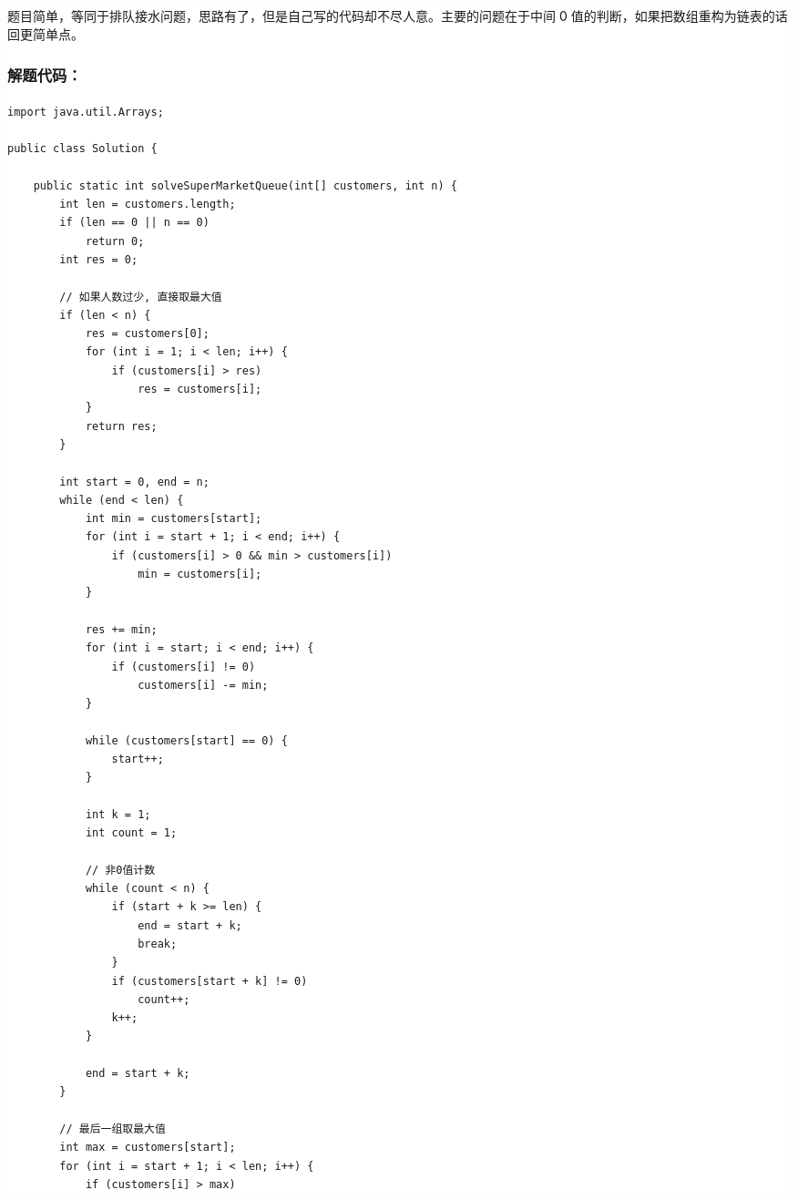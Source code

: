 题目简单，等同于排队接水问题，思路有了，但是自己写的代码却不尽人意。主要的问题在于中间 0 值的判断，如果把数组重构为链表的话回更简单点。

### 解题代码：

```
import java.util.Arrays;

public class Solution {

    public static int solveSuperMarketQueue(int[] customers, int n) {
        int len = customers.length;
        if (len == 0 || n == 0)
            return 0;
        int res = 0;

        // 如果人数过少, 直接取最大值
        if (len < n) {
            res = customers[0];
            for (int i = 1; i < len; i++) {
                if (customers[i] > res)
                    res = customers[i];
            }
            return res;
        }

        int start = 0, end = n;
        while (end < len) {
            int min = customers[start];
            for (int i = start + 1; i < end; i++) {
                if (customers[i] > 0 && min > customers[i])
                    min = customers[i];
            }

            res += min;
            for (int i = start; i < end; i++) {
                if (customers[i] != 0)
                    customers[i] -= min;
            }

            while (customers[start] == 0) {
                start++;
            }

            int k = 1;
            int count = 1;

            // 非0值计数
            while (count < n) {
                if (start + k >= len) {
                    end = start + k;
                    break;
                }
                if (customers[start + k] != 0)
                    count++;
                k++;
            }

            end = start + k;
        }

        // 最后一组取最大值
        int max = customers[start];
        for (int i = start + 1; i < len; i++) {
            if (customers[i] > max)
```